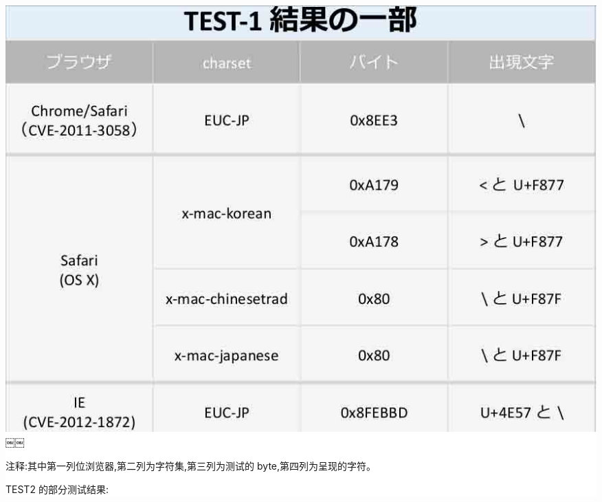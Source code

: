 ![NewImage](img/img9_u47_png.jpg "NewImage_png.jpg")￼￼

注释:其中第一列位浏览器,第二列为字符集,第三列为测试的 byte,第四列为呈现的字符。

TEST2 的部分测试结果:
